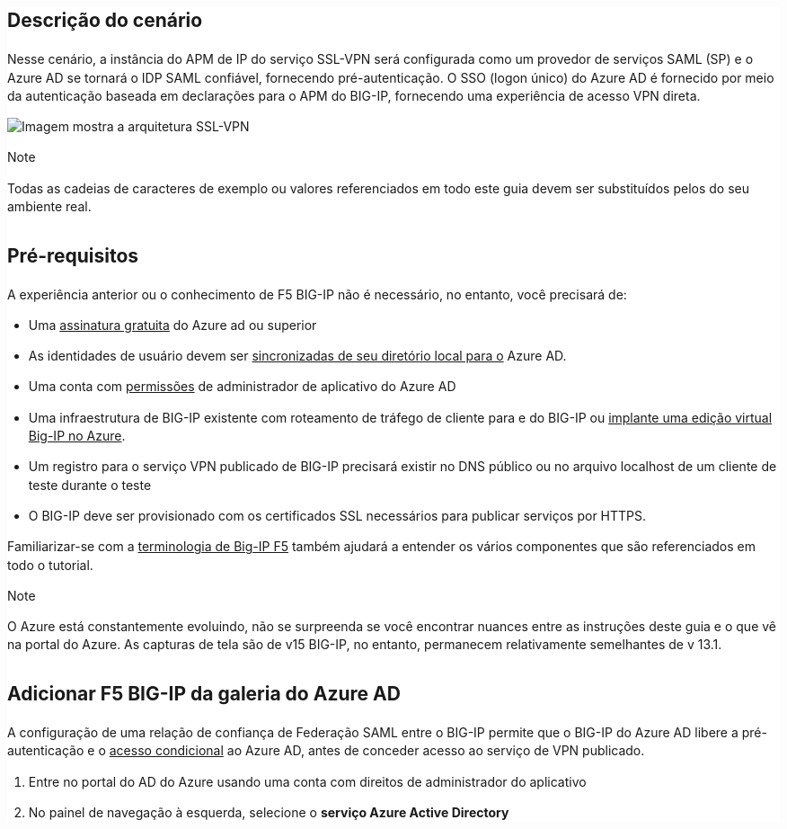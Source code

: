 ## <a name="scenario-description"></a>Descrição do cenário

Nesse cenário, a instância do APM de IP do serviço SSL-VPN será configurada como um provedor de serviços SAML (SP) e o Azure AD se tornará o IDP SAML confiável, fornecendo pré-autenticação. O SSO (logon único) do Azure AD é fornecido por meio da autenticação baseada em declarações para o APM do BIG-IP, fornecendo uma experiência de acesso VPN direta.

![Imagem mostra a arquitetura SSL-VPN](media/f5-sso-vpn/ssl-vpn-architecture.png)

>[!NOTE]
>Todas as cadeias de caracteres de exemplo ou valores referenciados em todo este guia devem ser substituídos pelos do seu ambiente real.

## <a name="prerequisites"></a>Pré-requisitos

A experiência anterior ou o conhecimento de F5 BIG-IP não é necessário, no entanto, você precisará de:

- Uma [assinatura gratuita](https://azure.microsoft.com/trial/get-started-active-directory/) do Azure ad ou superior

- As identidades de usuário devem ser [sincronizadas de seu diretório local para o](https://docs.microsoft.com/azure/active-directory/hybrid/how-to-connect-sync-whatis) Azure AD.

- Uma conta com [permissões](https://docs.microsoft.com/azure/active-directory/users-groups-roles/directory-assign-admin-roles#application-administrator) de administrador de aplicativo do Azure AD

- Uma infraestrutura de BIG-IP existente com roteamento de tráfego de cliente para e do BIG-IP ou [implante uma edição virtual Big-IP no Azure](f5-bigip-deployment-guide.md).

- Um registro para o serviço VPN publicado de BIG-IP precisará existir no DNS público ou no arquivo localhost de um cliente de teste durante o teste

- O BIG-IP deve ser provisionado com os certificados SSL necessários para publicar serviços por HTTPS.

Familiarizar-se com a [terminologia de Big-IP F5](https://www.f5.com/services/resources/glossary) também ajudará a entender os vários componentes que são referenciados em todo o tutorial.

>[!NOTE]
>O Azure está constantemente evoluindo, não se surpreenda se você encontrar nuances entre as instruções deste guia e o que vê na portal do Azure. As capturas de tela são de v15 BIG-IP, no entanto, permanecem relativamente semelhantes de v 13.1.

## <a name="add-f5-big-ip-from-the-azure-ad-gallery"></a>Adicionar F5 BIG-IP da galeria do Azure AD

A configuração de uma relação de confiança de Federação SAML entre o BIG-IP permite que o BIG-IP do Azure AD libere a pré-autenticação e o [acesso condicional](https://docs.microsoft.com/azure/active-directory/conditional-access/overview) ao Azure AD, antes de conceder acesso ao serviço de VPN publicado.

1. Entre no portal do AD do Azure usando uma conta com direitos de administrador do aplicativo

2. No painel de navegação à esquerda, selecione o **serviço Azure Active Directory**
